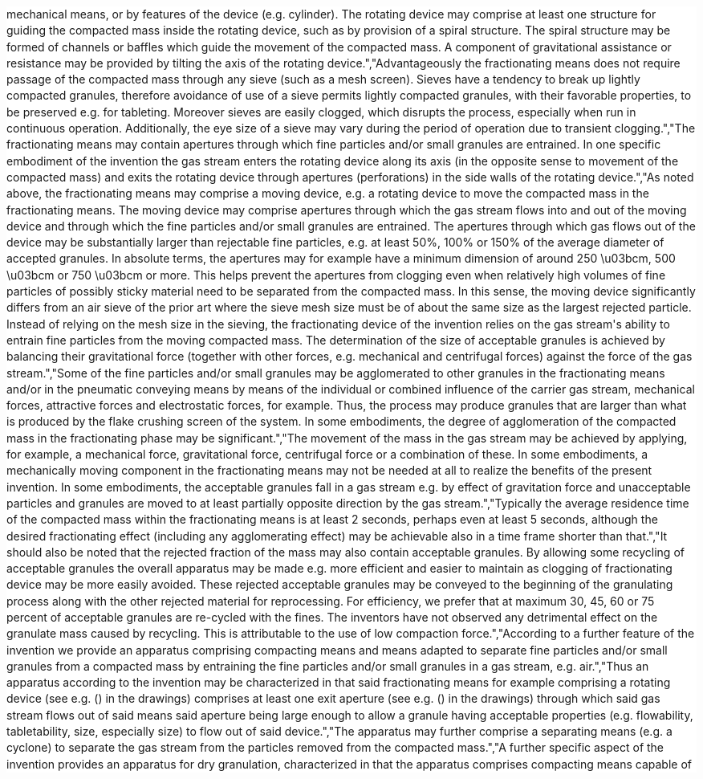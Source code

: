 mechanical means, or by features of the device (e.g. cylinder). The rotating device may comprise at least one structure for guiding the compacted mass inside the rotating device, such as by provision of a spiral structure. The spiral structure may be formed of channels or baffles which guide the movement of the compacted mass. A component of gravitational assistance or resistance may be provided by tilting the axis of the rotating device.","Advantageously the fractionating means does not require passage of the compacted mass through any sieve (such as a mesh screen). Sieves have a tendency to break up lightly compacted granules, therefore avoidance of use of a sieve permits lightly compacted granules, with their favorable properties, to be preserved e.g. for tableting. Moreover sieves are easily clogged, which disrupts the process, especially when run in continuous operation. Additionally, the eye size of a sieve may vary during the period of operation due to transient clogging.","The fractionating means may contain apertures through which fine particles and\/or small granules are entrained. In one specific embodiment of the invention the gas stream enters the rotating device along its axis (in the opposite sense to movement of the compacted mass) and exits the rotating device through apertures (perforations) in the side walls of the rotating device.","As noted above, the fractionating means may comprise a moving device, e.g. a rotating device to move the compacted mass in the fractionating means. The moving device may comprise apertures through which the gas stream flows into and out of the moving device and through which the fine particles and\/or small granules are entrained. The apertures through which gas flows out of the device may be substantially larger than rejectable fine particles, e.g. at least 50%, 100% or 150% of the average diameter of accepted granules. In absolute terms, the apertures may for example have a minimum dimension of around 250 \u03bcm, 500 \u03bcm or 750 \u03bcm or more. This helps prevent the apertures from clogging even when relatively high volumes of fine particles of possibly sticky material need to be separated from the compacted mass. In this sense, the moving device significantly differs from an air sieve of the prior art where the sieve mesh size must be of about the same size as the largest rejected particle. Instead of relying on the mesh size in the sieving, the fractionating device of the invention relies on the gas stream's ability to entrain fine particles from the moving compacted mass. The determination of the size of acceptable granules is achieved by balancing their gravitational force (together with other forces, e.g. mechanical and centrifugal forces) against the force of the gas stream.","Some of the fine particles and\/or small granules may be agglomerated to other granules in the fractionating means and\/or in the pneumatic conveying means by means of the individual or combined influence of the carrier gas stream, mechanical forces, attractive forces and electrostatic forces, for example. Thus, the process may produce granules that are larger than what is produced by the flake crushing screen of the system. In some embodiments, the degree of agglomeration of the compacted mass in the fractionating phase may be significant.","The movement of the mass in the gas stream may be achieved by applying, for example, a mechanical force, gravitational force, centrifugal force or a combination of these. In some embodiments, a mechanically moving component in the fractionating means may not be needed at all to realize the benefits of the present invention. In some embodiments, the acceptable granules fall in a gas stream e.g. by effect of gravitation force and unacceptable particles and granules are moved to at least partially opposite direction by the gas stream.","Typically the average residence time of the compacted mass within the fractionating means is at least 2 seconds, perhaps even at least 5 seconds, although the desired fractionating effect (including any agglomerating effect) may be achievable also in a time frame shorter than that.","It should also be noted that the rejected fraction of the mass may also contain acceptable granules. By allowing some recycling of acceptable granules the overall apparatus may be made e.g. more efficient and easier to maintain as clogging of fractionating device may be more easily avoided. These rejected acceptable granules may be conveyed to the beginning of the granulating process along with the other rejected material for reprocessing. For efficiency, we prefer that at maximum 30, 45, 60 or 75 percent of acceptable granules are re-cycled with the fines. The inventors have not observed any detrimental effect on the granulate mass caused by recycling. This is attributable to the use of low compaction force.","According to a further feature of the invention we provide an apparatus comprising compacting means and means adapted to separate fine particles and\/or small granules from a compacted mass by entraining the fine particles and\/or small granules in a gas stream, e.g. air.","Thus an apparatus according to the invention may be characterized in that said fractionating means for example comprising a rotating device (see e.g. () in the drawings) comprises at least one exit aperture (see e.g. () in the drawings) through which said gas stream flows out of said means said aperture being large enough to allow a granule having acceptable properties (e.g. flowability, tabletability, size, especially size) to flow out of said device.","The apparatus may further comprise a separating means (e.g. a cyclone) to separate the gas stream from the particles removed from the compacted mass.","A further specific aspect of the invention provides an apparatus for dry granulation, characterized in that the apparatus comprises compacting means capable of